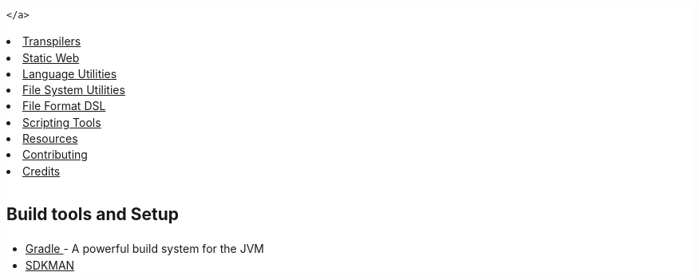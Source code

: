     </a>
   </li>
   <li>
    <a href="#transpilers">
     Transpilers
    </a>
   </li>
   <li>
    <a href="#static-web">
     Static Web
    </a>
   </li>
   <li>
    <a href="#language-utilities">
     Language Utilities
    </a>
   </li>
   <li>
    <a href="#file-system-utilities">
     File System Utilities
    </a>
   </li>
   <li>
    <a href="#file-format-dsl">
     File Format DSL
    </a>
   </li>
   <li>
    <a href="#scripting-tools">
     Scripting Tools
    </a>
   </li>
  </ul>
 </li>
 <li>
  <a href="#resources">
   Resources
  </a>
 </li>
 <li>
  <a href="#contributing">
   Contributing
  </a>
 </li>
 <li>
  <a href="#credits">
   Credits
  </a>
 </li>
</ul>
<h2>
 Build tools and Setup
</h2>
<ul>
 <li>
  <a href="http://www.gradle.org/">
   Gradle
  </a>
  - A powerful build system for the JVM
 </li>
 <li>
  <a href="http://sdkman.io">
   SDKMAN
  </a>